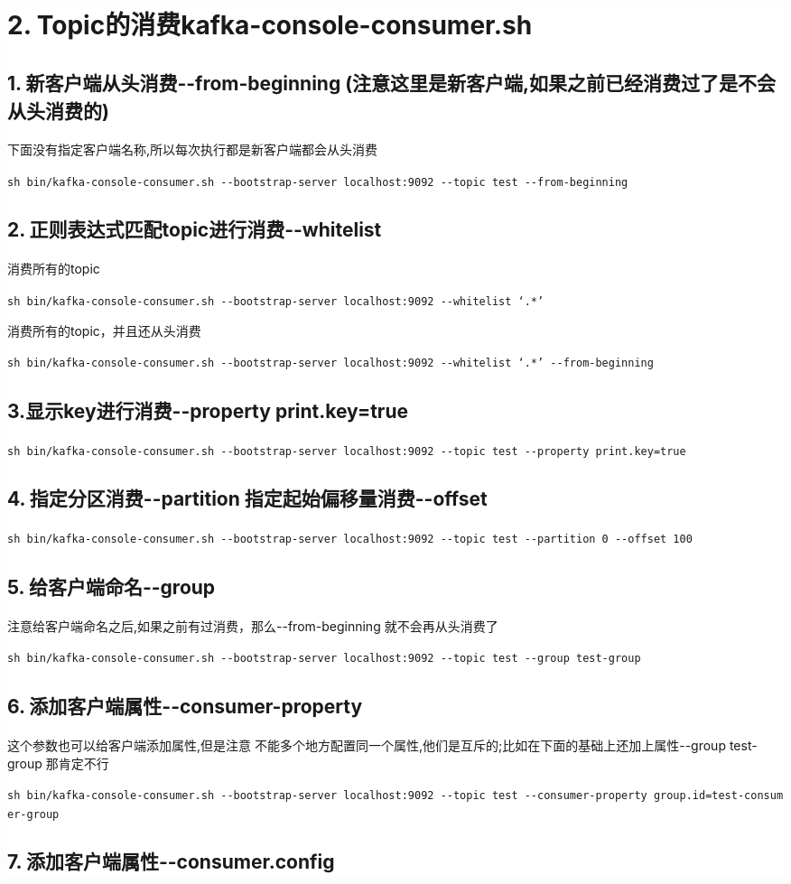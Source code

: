 # 2. Topic的消费kafka-console-consumer.sh

## 1. 新客户端从头消费--from-beginning (注意这里是新客户端,如果之前已经消费过了是不会从头消费的)
下面没有指定客户端名称,所以每次执行都是新客户端都会从头消费
```
sh bin/kafka-console-consumer.sh --bootstrap-server localhost:9092 --topic test --from-beginning
```

## 2. 正则表达式匹配topic进行消费--whitelist
消费所有的topic
```
sh bin/kafka-console-consumer.sh --bootstrap-server localhost:9092 --whitelist ‘.*’
```

消费所有的topic，并且还从头消费
```
sh bin/kafka-console-consumer.sh --bootstrap-server localhost:9092 --whitelist ‘.*’ --from-beginning
```

## 3.显示key进行消费--property print.key=true
```
sh bin/kafka-console-consumer.sh --bootstrap-server localhost:9092 --topic test --property print.key=true
```

## 4. 指定分区消费--partition 指定起始偏移量消费--offset
```
sh bin/kafka-console-consumer.sh --bootstrap-server localhost:9092 --topic test --partition 0 --offset 100
```

## 5. 给客户端命名--group

注意给客户端命名之后,如果之前有过消费，那么--from-beginning 就不会再从头消费了
```
sh bin/kafka-console-consumer.sh --bootstrap-server localhost:9092 --topic test --group test-group
```

## 6. 添加客户端属性--consumer-property

这个参数也可以给客户端添加属性,但是注意 不能多个地方配置同一个属性,他们是互斥的;比如在下面的基础上还加上属性--group test-group 那肯定不行
```
sh bin/kafka-console-consumer.sh --bootstrap-server localhost:9092 --topic test --consumer-property group.id=test-consumer-group
```

## 7. 添加客户端属性--consumer.config
